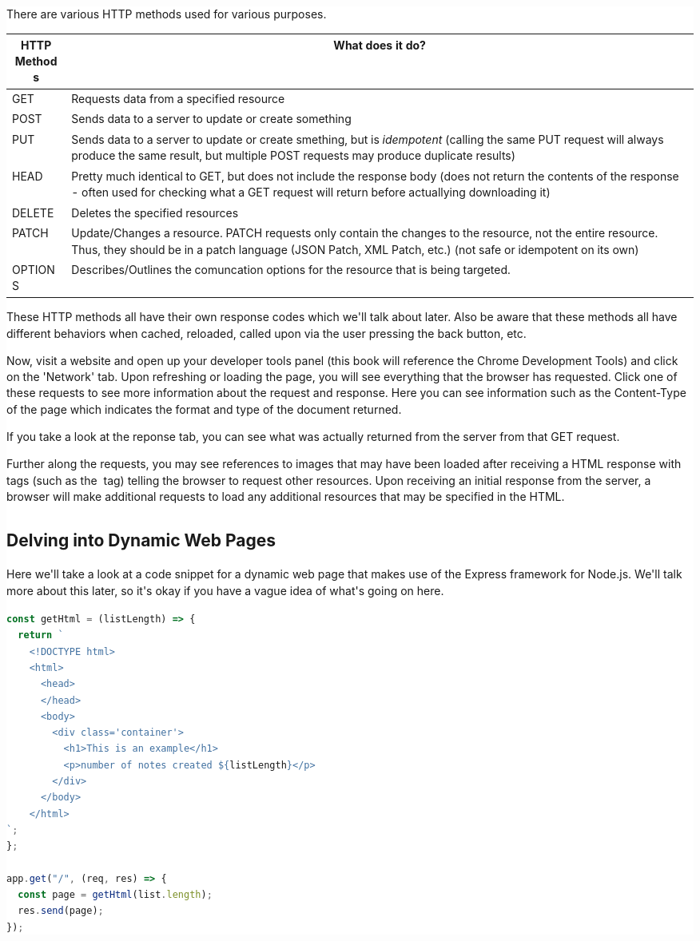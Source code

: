 There are various HTTP methods used for various purposes.

| HTTP Methods | What does it do?                                                                                                                                                                                                        |
| ------------ | ----------------------------------------------------------------------------------------------------------------------------------------------------------------------------------------------------------------------- |
| GET          | Requests data from a specified resource                                                                                                                                                                                 |
| POST         | Sends data to a server to update or create something                                                                                                                                                                    |
| PUT          | Sends data to a server to update or create smething, but is _idempotent_ (calling the same PUT request will always produce the same result, but multiple POST requests may produce duplicate results)                   |
| HEAD         | Pretty much identical to GET, but does not include the response body (does not return the contents of the response - often used for checking what a GET request will return before actuallying downloading it)          |
| DELETE       | Deletes the specified resources                                                                                                                                                                                         |
| PATCH        | Update/Changes a resource. PATCH requests only contain the changes to the resource, not the entire resource. Thus, they should be in a patch language (JSON Patch, XML Patch, etc.) (not safe or idempotent on its own) |
| OPTIONS      | Describes/Outlines the comuncation options for the resource that is being targeted.                                                                                                                                     |

These HTTP methods all have their own response codes which we'll talk about later. Also be aware that these methods all have different behaviors when cached, reloaded, called upon via the user pressing the back button, etc.

Now, visit a website and open up your developer tools panel (this book will reference the Chrome Development Tools) and click on the 'Network' tab. Upon refreshing or loading the page, you will see everything that the browser has requested. Click one of these requests to see more information about the request and response. Here you can see information such as the Content-Type of the page which indicates the format and type of the document returned.

If you take a look at the reponse tab, you can see what was actually returned from the server from that GET request.

Further along the requests, you may see references to images that may have been loaded after receiving a HTML response with tags (such as the <img> tag) telling the browser to request other resources. Upon receiving an initial response from the server, a browser will make additional requests to load any additional resources that may be specified in the HTML.

## Delving into Dynamic Web Pages

Here we'll take a look at a code snippet for a dynamic web page that makes use of the Express framework for Node.js. We'll talk more about this later, so it's okay if you have a vague idea of what's going on here.

```javascript
const getHtml = (listLength) => {
  return `
    <!DOCTYPE html>
    <html>
      <head>
      </head>
      <body>
        <div class='container'>
          <h1>This is an example</h1>
          <p>number of notes created ${listLength}</p>
        </div>
      </body>
    </html>
`;
};

app.get("/", (req, res) => {
  const page = getHtml(list.length);
  res.send(page);
});
```
